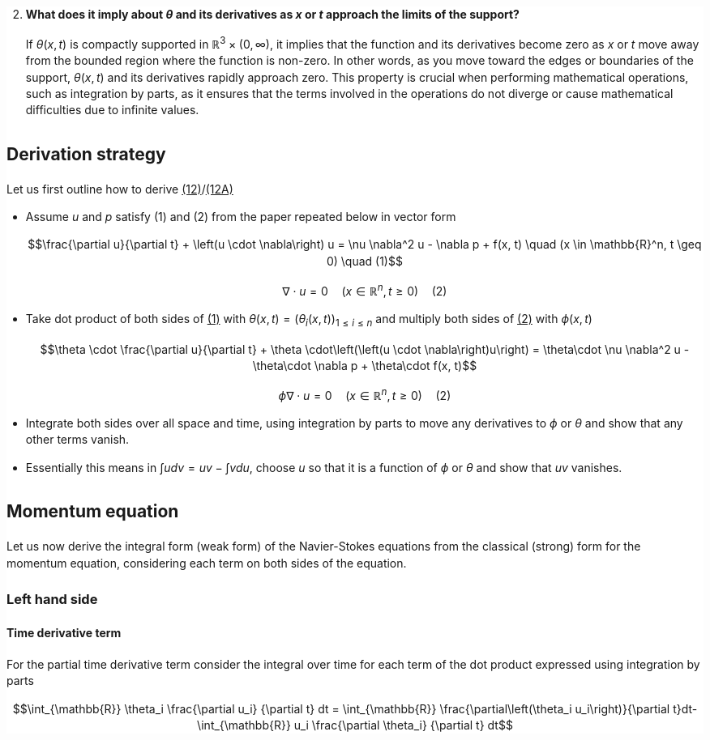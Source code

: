 2. **What does it imply about $\theta$ and its derivatives as $x$ or $t$ approach the limits of the support?**

   If $\theta(x, t)$ is compactly supported in $\mathbb{R}^3 \times (0, \infty)$, it implies that the function and its derivatives become zero as $x$ or $t$ move away from the bounded region where the function is non-zero. In other words, as you move toward the edges or boundaries of the support, $\theta(x, t)$ and its derivatives rapidly approach zero. This property is crucial when performing mathematical operations, such as integration by parts, as it ensures that the terms involved in the operations do not diverge or cause mathematical difficulties due to infinite values.
</div>

## Derivation strategy

Let us first outline how to derive [(12)](#eqn12)/[(12A)](#eqn12A)

- Assume $u$ and $p$ satisfy (1) and (2) from the paper repeated below in vector form

    <div id='eqn1' markdown=1>

    $$\frac{\partial u}{\partial t} + \left(u \cdot \nabla\right) u = \nu \nabla^2 u - \nabla p + f(x, t) \quad (x \in \mathbb{R}^n, t \geq 0) \quad (1)$$

    </div>

    <div id='eqn2' markdown=1>

    $$\nabla \cdot u = 0 \quad (x \in \mathbb{R}^n, t \geq 0) \quad (2)$$

    </div>

- Take dot product of both sides of [(1)](#eqn1) with $\theta(x, t) = (\theta_i(x, t))_{1\leq i\leq n}$ and multiply both sides of [(2)](#eqn2)  with $\phi(x, t)$

    $$\theta \cdot \frac{\partial u}{\partial t} + \theta \cdot\left(\left(u \cdot \nabla\right)u\right) = \theta\cdot \nu \nabla^2 u - \theta\cdot \nabla p + \theta\cdot f(x, t)$$

    $$\phi\nabla \cdot u = 0 \quad (x \in \mathbb{R}^n, t \geq 0) \quad (2)$$

- Integrate both sides over all space and time, using integration by parts to move any derivatives to  $\phi$ or $\theta$ and show that any other terms vanish.
- Essentially this means in $\int u dv = u v - \int v du$, choose $u$ so that it is a function of $\phi$ or $\theta$ and show that $uv$ vanishes.

## Momentum equation 

Let us now derive the integral form (weak form) of the Navier-Stokes equations from the classical (strong) form for the momentum equation, considering each term on both sides of the equation.

### Left hand side

#### Time derivative term

For the partial time derivative term consider the integral over time for each term of the dot product expressed using integration by parts

$$\int_{\mathbb{R}} \theta_i \frac{\partial u_i} {\partial t} dt = \int_{\mathbb{R}} \frac{\partial\left(\theta_i u_i\right)}{\partial t}dt- \int_{\mathbb{R}} u_i \frac{\partial \theta_i} {\partial t} dt$$
